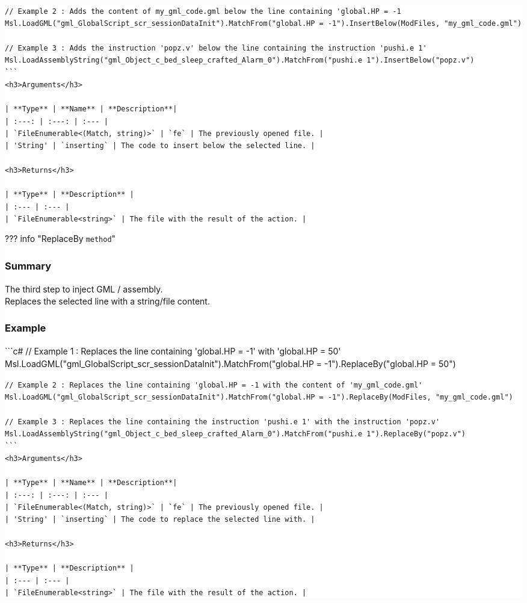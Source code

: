     // Example 2 : Adds the content of my_gml_code.gml below the line containing 'global.HP = -1
    Msl.LoadGML("gml_GlobalScript_scr_sessionDataInit").MatchFrom("global.HP = -1").InsertBelow(ModFiles, "my_gml_code.gml")

    // Example 3 : Adds the instruction 'popz.v' below the line containing the instruction 'pushi.e 1'
    Msl.LoadAssemblyString("gml_Object_c_bed_sleep_crafted_Alarm_0").MatchFrom("pushi.e 1").InsertBelow("popz.v")
    ```
    <h3>Arguments</h3>

    | **Type** | **Name** | **Description**|
    | :---: | :---: | :--- |
    | `FileEnumerable<(Match, string)>` | `fe` | The previously opened file. |
    | 'String' | `inserting` | The code to insert below the selected line. |

    <h3>Returns</h3>

    | **Type** | **Description** |
    | :--- | :--- |
    | `FileEnumerable<string>` | The file with the result of the action. |

??? info "ReplaceBy `method`"
    <h3>Summary</h3>
    The third step to inject GML / assembly. </br>
    Replaces the selected line with a string/file content.
    <h3>Example</h3>
    ```c#
    // Example 1 : Replaces the line containing 'global.HP = -1' with 'global.HP = 50'
    Msl.LoadGML("gml_GlobalScript_scr_sessionDataInit").MatchFrom("global.HP = -1").ReplaceBy("global.HP = 50")

    // Example 2 : Replaces the line containing 'global.HP = -1 with the content of 'my_gml_code.gml'
    Msl.LoadGML("gml_GlobalScript_scr_sessionDataInit").MatchFrom("global.HP = -1").ReplaceBy(ModFiles, "my_gml_code.gml")

    // Example 3 : Replaces the line containing the instruction 'pushi.e 1' with the instruction 'popz.v'
    Msl.LoadAssemblyString("gml_Object_c_bed_sleep_crafted_Alarm_0").MatchFrom("pushi.e 1").ReplaceBy("popz.v")
    ```
    <h3>Arguments</h3>

    | **Type** | **Name** | **Description**|
    | :---: | :---: | :--- |
    | `FileEnumerable<(Match, string)>` | `fe` | The previously opened file. |
    | 'String' | `inserting` | The code to replace the selected line with. |

    <h3>Returns</h3>

    | **Type** | **Description** |
    | :--- | :--- |
    | `FileEnumerable<string>` | The file with the result of the action. |
